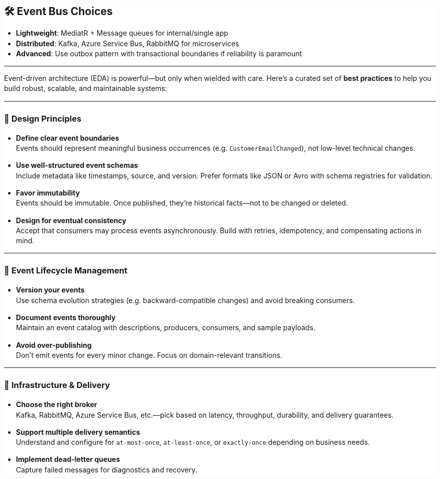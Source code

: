## 🛠️ Event Bus Choices

- **Lightweight**: MediatR + Message queues for internal/single app
- **Distributed**: Kafka, Azure Service Bus, RabbitMQ for microservices
- **Advanced**: Use outbox pattern with transactional boundaries if reliability is paramount

---

Event-driven architecture (EDA) is powerful—but only when wielded with care. Here’s a curated set of **best practices** to help you build robust, scalable, and maintainable systems:

---

### 🧱 **Design Principles**

- **Define clear event boundaries**  
  Events should represent meaningful business occurrences (e.g. `CustomerEmailChanged`), not low-level technical changes.

- **Use well-structured event schemas**  
  Include metadata like timestamps, source, and version. Prefer formats like JSON or Avro with schema registries for validation.

- **Favor immutability**  
  Events should be immutable. Once published, they’re historical facts—not to be changed or deleted.

- **Design for eventual consistency**  
  Accept that consumers may process events asynchronously. Build with retries, idempotency, and compensating actions in mind.

---

### 🔄 **Event Lifecycle Management**

- **Version your events**  
  Use schema evolution strategies (e.g. backward-compatible changes) and avoid breaking consumers.

- **Document events thoroughly**  
  Maintain an event catalog with descriptions, producers, consumers, and sample payloads.

- **Avoid over-publishing**  
  Don’t emit events for every minor change. Focus on domain-relevant transitions.

---

### 🧭 **Infrastructure & Delivery**

- **Choose the right broker**  
  Kafka, RabbitMQ, Azure Service Bus, etc.—pick based on latency, throughput, durability, and delivery guarantees.

- **Support multiple delivery semantics**  
  Understand and configure for `at-most-once`, `at-least-once`, or `exactly-once` depending on business needs.

- **Implement dead-letter queues**  
  Capture failed messages for diagnostics and recovery.
